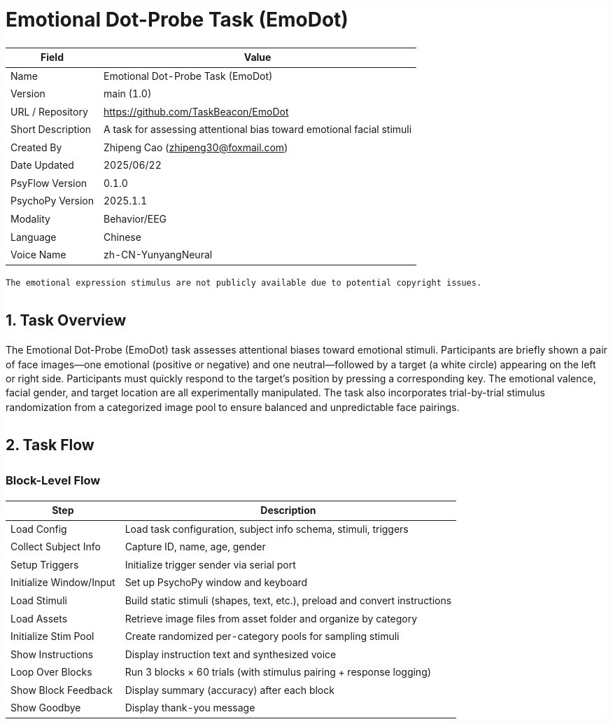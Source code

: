 # Emotional Dot-Probe Task (EmoDot)

| Field                | Value                        |
|----------------------|------------------------------|
| Name                 | Emotional Dot-Probe Task (EmoDot) |
| Version              | main (1.0)                          |
| URL / Repository     | https://github.com/TaskBeacon/EmoDot   |
| Short Description    | A task for assessing attentional bias toward emotional facial stimuli |
| Created By           | Zhipeng Cao (zhipeng30@foxmail.com)          |
| Date Updated         | 2025/06/22      |
| PsyFlow Version      | 0.1.0               |
| PsychoPy Version     | 2025.1.1                        |
| Modality             | Behavior/EEG                      |
| Language | Chinese |
| Voice Name | zh-CN-YunyangNeural |

```{note}
The emotional expression stimulus are not publicly available due to potential copyright issues.
```


## 1. Task Overview

The Emotional Dot-Probe (EmoDot) task assesses attentional biases toward emotional stimuli. Participants are briefly shown a pair of face images—one emotional (positive or negative) and one neutral—followed by a target (a white circle) appearing on the left or right side. Participants must quickly respond to the target’s position by pressing a corresponding key. The emotional valence, facial gender, and target location are all experimentally manipulated. The task also incorporates trial-by-trial stimulus randomization from a categorized image pool to ensure balanced and unpredictable face pairings.

## 2. Task Flow

### Block-Level Flow

| Step                       | Description                                                                 |
|----------------------------|-----------------------------------------------------------------------------|
| Load Config                | Load task configuration, subject info schema, stimuli, triggers             |
| Collect Subject Info       | Capture ID, name, age, gender                                               |
| Setup Triggers             | Initialize trigger sender via serial port                                   |
| Initialize Window/Input    | Set up PsychoPy window and keyboard                                         |
| Load Stimuli               | Build static stimuli (shapes, text, etc.), preload and convert instructions |
| Load Assets                | Retrieve image files from asset folder and organize by category             |
| Initialize Stim Pool       | Create randomized per-category pools for sampling stimuli                  |
| Show Instructions          | Display instruction text and synthesized voice                              |
| Loop Over Blocks           | Run 3 blocks × 60 trials (with stimulus pairing + response logging)         |
| Show Block Feedback        | Display summary (accuracy) after each block                                 |
| Show Goodbye               | Display thank-you message                                                   |